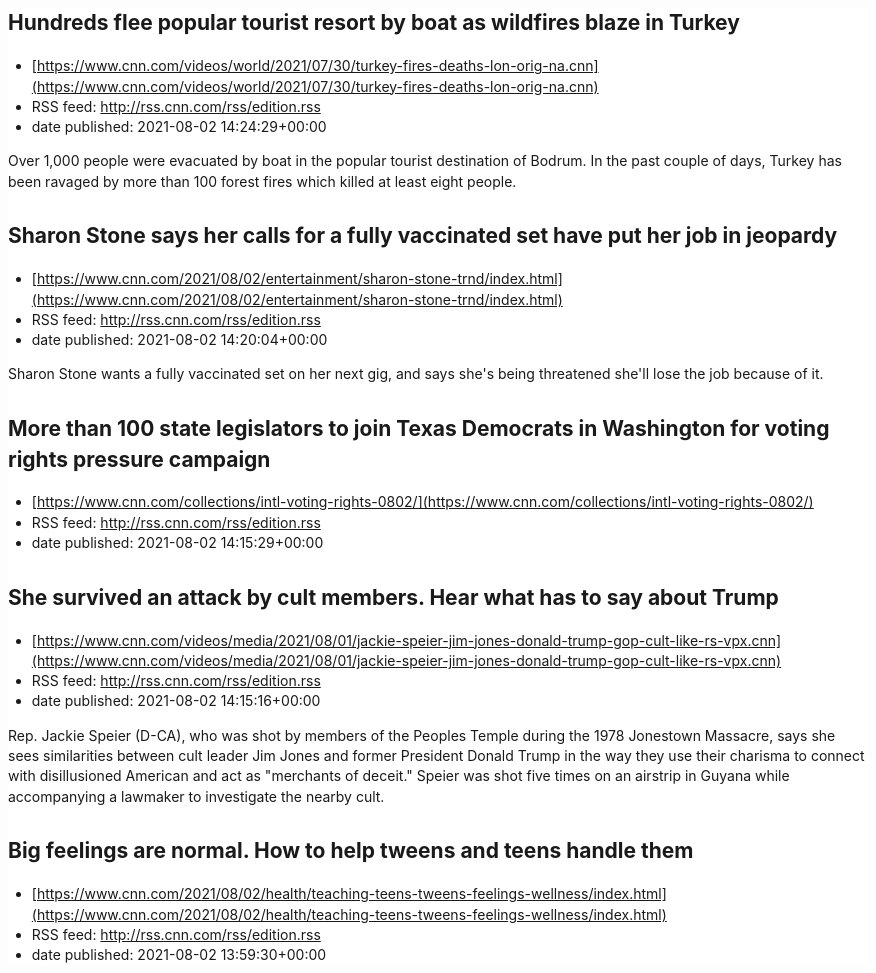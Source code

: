 ## Hundreds flee popular tourist resort by boat as wildfires blaze in Turkey
 - [https://www.cnn.com/videos/world/2021/07/30/turkey-fires-deaths-lon-orig-na.cnn](https://www.cnn.com/videos/world/2021/07/30/turkey-fires-deaths-lon-orig-na.cnn)
 - RSS feed: http://rss.cnn.com/rss/edition.rss
 - date published: 2021-08-02 14:24:29+00:00

Over 1,000 people were evacuated by boat in the popular tourist destination of Bodrum. In the past couple of days, Turkey has been ravaged by more than 100 forest fires which killed at least eight people.

## Sharon Stone says her calls for a fully vaccinated set have put her job in jeopardy
 - [https://www.cnn.com/2021/08/02/entertainment/sharon-stone-trnd/index.html](https://www.cnn.com/2021/08/02/entertainment/sharon-stone-trnd/index.html)
 - RSS feed: http://rss.cnn.com/rss/edition.rss
 - date published: 2021-08-02 14:20:04+00:00

Sharon Stone wants a fully vaccinated set on her next gig, and says she's being threatened she'll lose the job because of it.

## More than 100 state legislators to join Texas Democrats in Washington for voting rights pressure campaign
 - [https://www.cnn.com/collections/intl-voting-rights-0802/](https://www.cnn.com/collections/intl-voting-rights-0802/)
 - RSS feed: http://rss.cnn.com/rss/edition.rss
 - date published: 2021-08-02 14:15:29+00:00



## She survived an attack by cult members. Hear what has to say about Trump
 - [https://www.cnn.com/videos/media/2021/08/01/jackie-speier-jim-jones-donald-trump-gop-cult-like-rs-vpx.cnn](https://www.cnn.com/videos/media/2021/08/01/jackie-speier-jim-jones-donald-trump-gop-cult-like-rs-vpx.cnn)
 - RSS feed: http://rss.cnn.com/rss/edition.rss
 - date published: 2021-08-02 14:15:16+00:00

Rep. Jackie Speier (D-CA), who was shot by members of the Peoples Temple during the 1978 Jonestown Massacre, says she sees similarities between cult leader Jim Jones and former President Donald Trump in the way they use their charisma to connect with disillusioned American and act as "merchants of deceit." Speier was shot five times on an airstrip in Guyana while accompanying a lawmaker to investigate the nearby cult.

## Big feelings are normal. How to help tweens and teens handle them
 - [https://www.cnn.com/2021/08/02/health/teaching-teens-tweens-feelings-wellness/index.html](https://www.cnn.com/2021/08/02/health/teaching-teens-tweens-feelings-wellness/index.html)
 - RSS feed: http://rss.cnn.com/rss/edition.rss
 - date published: 2021-08-02 13:59:30+00:00
